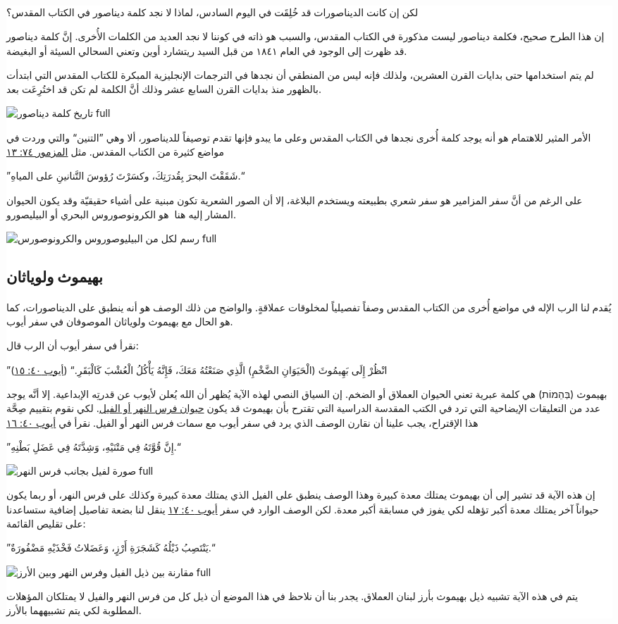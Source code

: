 لكن إن كانت الديناصورات قد خُلِقَت في اليوم السادس، لماذا لا نجد كلمة ديناصور في الكتاب المقدس؟

إن هذا الطرح صحيح، فكلمة ديناصور ليست مذكورة في الكتاب المقدس، والسبب هو ذاته في كوننا لا نجد العديد من الكلمات الأُخرى. إنَّ كلمة ديناصور قد ظهرت إلى الوجود في العام ١٨٤١ من قبل السيد ريتشارد أوين وتعني السحالي السيئة أو البغيضة.

لم يتم استخدامها حتى بدايات القرن العشرين، ولذلك فإنه ليس من المنطقي أن نجدها في الترجمات الإنجليزية المبكرة للكتاب المقدس التي ابتدأت بالظهور منذ بدايات القرن السابع عشر وذلك أنَّ الكلمة لم تكن قد اختُرِعَت بعد.

![تاريخ كلمة ديناصور full](dino-english.png?width='full')

الأمر المثير للاهتمام هو أنه يوجد كلمة أُخرى نجدها في الكتاب المقدس وعلى ما يبدو فإنها تقدم توصيفاً للديناصور، ألا وهي ”التنين“ والتي وردت في مواضع كثيرة من الكتاب المقدس. مثل [المزمور ٧٤: ١٣](https://www.bible.com/67/psa.74.13.%D8%A7%D9%84%D9%85%D8%B4%D8%AA%D8%B1%D9%83%D8%A9)

”شَقَقْتَ البحرَ بِقُدرَتِكَ، وكسَرْتَ رُؤوسَ التَّنانينِ‌ على المياهِ.“

على الرغم من أنَّ سفر المزامير هو سفر شعري بطبيعته ويستخدم البلاغة، إلا أن الصور الشعرية تكون مبنية على أشياء حقيقيّة وقد يكون الحيوان المشار إليه هنا  هو الكرونوصوروس البحري أو البيليصورو.

![رسم لكل من البيليوصوروس والكرونوصورس full](peleop-krono.png?width='full')

## بهيموث ولوياثان

يُقدم لنا الرب الإله في مواضع أُخرى من الكتاب المقدس وصفاً تفصيلياً لمخلوقات عملاقةٍ. والواضح من ذلك الوصف هو أنه ينطبق على الديناصورات، كما هو الحال مع بهيموث ولوياثان الموصوفان في سفر أيوب.

نقرأ في سفر أيوب أن الرب قال:

”انْظُرْ إِلَى بَهِيمُوثَ (الْحَيَوَانِ الضَّخْمِ) الَّذِي صَنَعْتُهُ مَعَكَ، فَإِنَّهُ يَأْكُلُ الْعُشْبَ كَالْبَقَرِ.“ ([أيوب ٤٠: ١٥](https://my.bible.com/bible/101/JOB.40.15.keh))

بهيموث (בְּהֵמוֹת) هي كلمة عبرية تعني الحيوان العملاق أو الضخم. إن السياق النصي لهذه الآية يُظهر أن الله يُعلن لأيوب عن قدرتِه الإبداعية. إلا أنَّه يوجد عدد من التعليقات الإيضاحية التي ترد في الكتب المقدسة الدراسية التي تقترح بأن بهيموث قد يكون [حيوان فرس النهر أو الفيل](https://my.bible.com/bible/67/JOB.40.15.%D8%A7%D9%84%D9%85%D8%B4%D8%AA%D8%B1%D9%83%D8%A9). لكي نقوم بتقييم صِحَّة هذا الإقتراح، يجب علينا أن نقارن الوصف الذي يرد في سفر أيوب مع سمات فرس النهر أو الفيل. نقرأ في [أيوب ٤٠: ١٦](https://my.bible.com/bible/101/JOB.40.16.keh)

”إِنَّ قُوَّتَهُ فِي مَتْنَيْهِ، وَشِدَّتَهُ فِي عَضَلِ بَطْنِهِ.“

![صورة لفيل بجانب فرس النهر full](hipo-elephant.png?width='full')

إن هذه الآية قد تشير إلى أن بهيموث يمتلك معدة كبيرة وهذا الوصف ينطبق على الفيل الذي يمتلك معدة كبيرة وكذلك على فرس النهر، أو ربما يكون حيواناً آخر يمتلك معدة أكبر تؤهله لكي يفوز في مسابقة أكبر معدة. لكن الوصف الوارد في سفر [أيوب ٤٠: ١٧](https://my.bible.com/bible/101/JOB.40.17.keh) ينقل لنا بضعة تفاصيل إضافية ستساعدنا على تقليص القائمة:

”يَنْتَصِبُ ذَيْلُهُ كَشَجَرَةِ أَرْزٍ، وَعَضَلاتُ فَخْذَيْهِ مَضْفُورَةٌ.“

![مقارنة بين ذيل الفيل وفرس النهر وبين الأرز full](tails.png?width='full')

يتم في هذه الآية تشبيه ذيل بهيموث بأرز لبنان العملاق. يجدر بنا أن نلاحظ في هذا الموضع أن ذيل كل من فرس النهر والفيل لا يمتلكان المؤهلات المطلوبة لكي يتم تشبيههما بالأرز.
